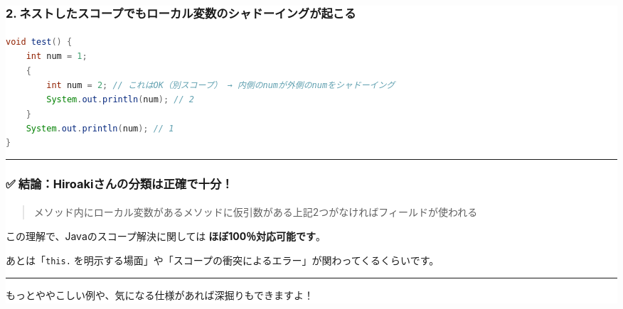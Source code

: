 ### 2. ネストしたスコープでもローカル変数のシャドーイングが起こる

```java
void test() {
    int num = 1;
    {
        int num = 2; // これはOK（別スコープ） → 内側のnumが外側のnumをシャドーイング
        System.out.println(num); // 2
    }
    System.out.println(num); // 1
}
```

---

### ✅ 結論：Hiroakiさんの分類は正確で十分！

> メソッド内にローカル変数があるメソッドに仮引数がある上記2つがなければフィールドが使われる
> 

この理解で、Javaのスコープ解決に関しては **ほぼ100％対応可能です**。

あとは「`this.` を明示する場面」や「スコープの衝突によるエラー」が関わってくるくらいです。

---

もっとややこしい例や、気になる仕様があれば深掘りもできますよ！